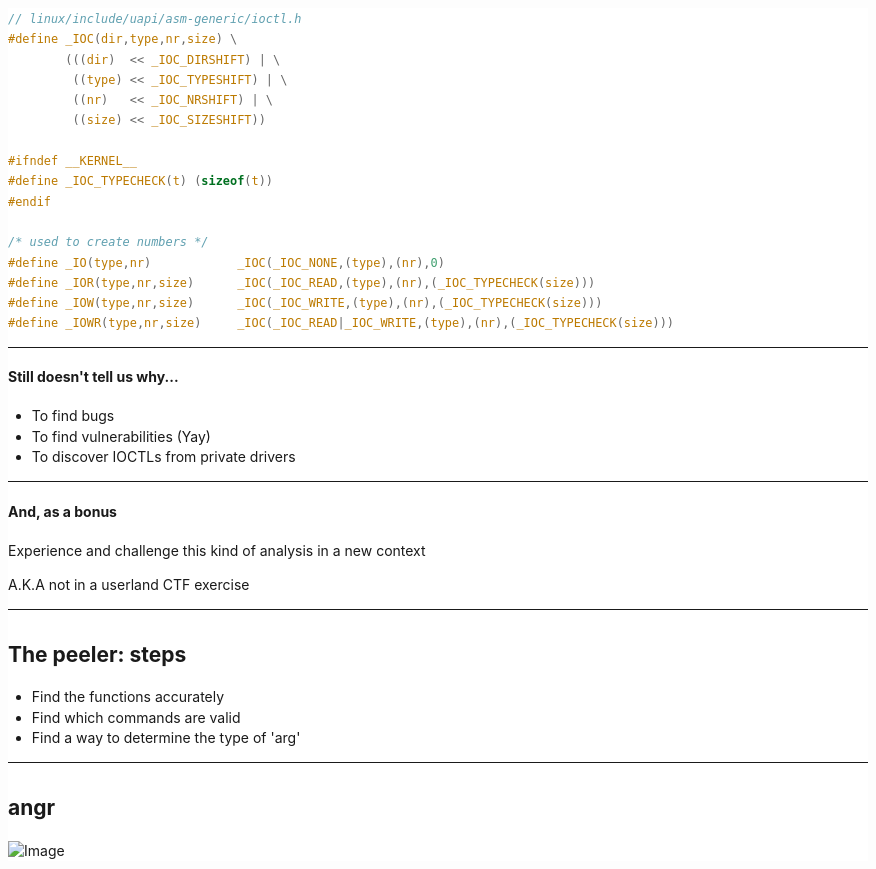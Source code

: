 

```c
// linux/include/uapi/asm-generic/ioctl.h
#define _IOC(dir,type,nr,size) \
        (((dir)  << _IOC_DIRSHIFT) | \
         ((type) << _IOC_TYPESHIFT) | \
         ((nr)   << _IOC_NRSHIFT) | \
         ((size) << _IOC_SIZESHIFT))

#ifndef __KERNEL__
#define _IOC_TYPECHECK(t) (sizeof(t))
#endif

/* used to create numbers */
#define _IO(type,nr)            _IOC(_IOC_NONE,(type),(nr),0)
#define _IOR(type,nr,size)      _IOC(_IOC_READ,(type),(nr),(_IOC_TYPECHECK(size)))
#define _IOW(type,nr,size)      _IOC(_IOC_WRITE,(type),(nr),(_IOC_TYPECHECK(size)))
#define _IOWR(type,nr,size)     _IOC(_IOC_READ|_IOC_WRITE,(type),(nr),(_IOC_TYPECHECK(size)))
```



---


#### Still doesn't tell us why...


* To find bugs 
* To find vulnerabilities (Yay)
* To discover IOCTLs from private drivers


---

#### And, as a bonus

Experience and challenge this kind of analysis in a new context

A.K.A not in a userland CTF exercise


---

## The peeler: steps

* Find the functions accurately
* Find which commands are valid
* Find a way to determine the type of 'arg' 

---


## angr
![Image](https://avatars1.githubusercontent.com/u/12520807?v=3&s=200)
